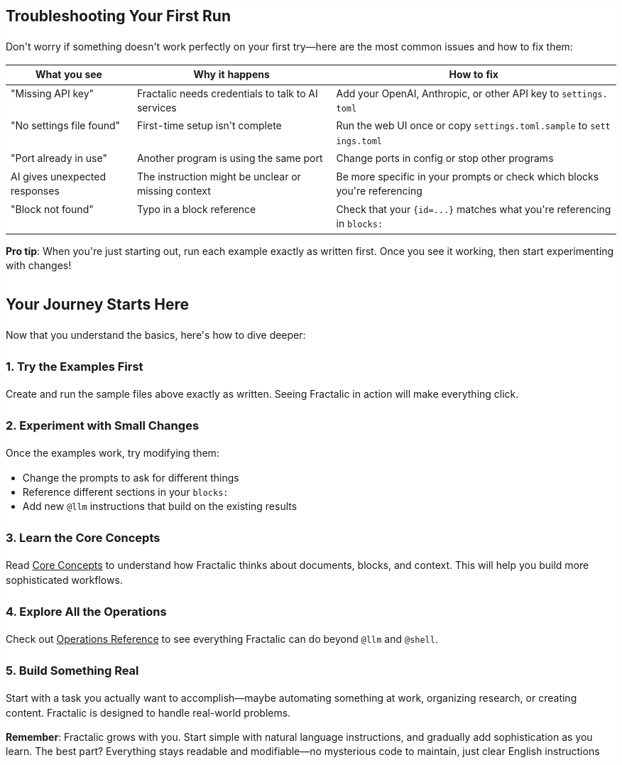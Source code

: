 ## Troubleshooting Your First Run

Don't worry if something doesn't work perfectly on your first try—here are the most common issues and how to fix them:

| What you see | Why it happens | How to fix |
|--------------|----------------|------------|
| "Missing API key" | Fractalic needs credentials to talk to AI services | Add your OpenAI, Anthropic, or other API key to `settings.toml` |
| "No settings file found" | First-time setup isn't complete | Run the web UI once or copy `settings.toml.sample` to `settings.toml` |
| "Port already in use" | Another program is using the same port | Change ports in config or stop other programs |
| AI gives unexpected responses | The instruction might be unclear or missing context | Be more specific in your prompts or check which blocks you're referencing |
| "Block not found" | Typo in a block reference | Check that your `{id=...}` matches what you're referencing in `blocks:` |

**Pro tip**: When you're just starting out, run each example exactly as written first. Once you see it working, then start experimenting with changes!

## Your Journey Starts Here

Now that you understand the basics, here's how to dive deeper:

### 1. Try the Examples First
Create and run the sample files above exactly as written. Seeing Fractalic in action will make everything click.

### 2. Experiment with Small Changes
Once the examples work, try modifying them:
- Change the prompts to ask for different things
- Reference different sections in your `blocks:` 
- Add new `@llm` instructions that build on the existing results

### 3. Learn the Core Concepts
Read [Core Concepts](./core-concepts.md) to understand how Fractalic thinks about documents, blocks, and context. This will help you build more sophisticated workflows.

### 4. Explore All the Operations
Check out [Operations Reference](./operations-reference.md) to see everything Fractalic can do beyond `@llm` and `@shell`.

### 5. Build Something Real
Start with a task you actually want to accomplish—maybe automating something at work, organizing research, or creating content. Fractalic is designed to handle real-world problems.

**Remember**: Fractalic grows with you. Start simple with natural language instructions, and gradually add sophistication as you learn. The best part? Everything stays readable and modifiable—no mysterious code to maintain, just clear English instructions